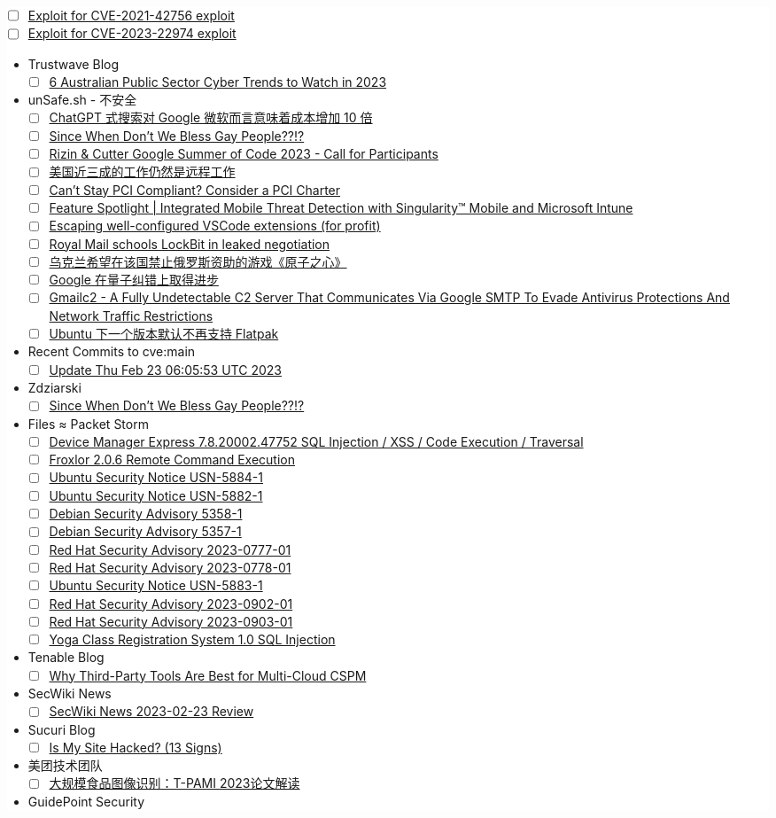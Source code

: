   - [ ] [Exploit for CVE-2021-42756 exploit](https://sploitus.com/exploit?id=60EFF9F6-3D8F-5F09-B48D-F2C63CD7A259&utm_source=rss&utm_medium=rss)
  - [ ] [Exploit for CVE-2023-22974 exploit](https://sploitus.com/exploit?id=2B6DB761-CC70-5400-B0E0-801352532367&utm_source=rss&utm_medium=rss)
- Trustwave Blog
  - [ ] [6 Australian Public Sector Cyber Trends to Watch in 2023](https://www.trustwave.com/en-us/resources/blogs/trustwave-blog/6-australian-public-sector-cyber-trends-to-watch-in-2023/)
- unSafe.sh - 不安全
  - [ ] [ChatGPT 式搜索对 Google 微软而言意味着成本增加 10 倍](https://buaq.net/go-150754.html)
  - [ ] [Since When Don’t We Bless Gay People??!?](https://buaq.net/go-150747.html)
  - [ ] [Rizin & Cutter Google Summer of Code 2023 - Call for Participants](https://buaq.net/go-150743.html)
  - [ ] [美国近三成的工作仍然是远程工作](https://buaq.net/go-150755.html)
  - [ ] [Can’t Stay PCI Compliant? Consider a PCI Charter](https://buaq.net/go-150748.html)
  - [ ] [Feature Spotlight | Integrated Mobile Threat Detection with Singularity™ Mobile and Microsoft Intune](https://buaq.net/go-150749.html)
  - [ ] [Escaping well-configured VSCode extensions (for profit)](https://buaq.net/go-150725.html)
  - [ ] [Royal Mail schools LockBit in leaked negotiation](https://buaq.net/go-150795.html)
  - [ ] [乌克兰希望在该国禁止俄罗斯资助的游戏《原子之心》](https://buaq.net/go-150756.html)
  - [ ] [Google 在量子纠错上取得进步](https://buaq.net/go-150757.html)
  - [ ] [Gmailc2 - A Fully Undetectable C2 Server That Communicates Via Google SMTP To Evade Antivirus Protections And Network Traffic Restrictions](https://buaq.net/go-150726.html)
  - [ ] [Ubuntu 下一个版本默认不再支持 Flatpak](https://buaq.net/go-150758.html)
- Recent Commits to cve:main
  - [ ] [Update Thu Feb 23 06:05:53 UTC 2023](https://github.com/trickest/cve/commit/6466a3fef78f23acfde41f4d82121bfaa1eebbdd)
- Zdziarski
  - [ ] [Since When Don’t We Bless Gay People??!?](https://www.zdziarski.com/blog/?p=11906)
- Files ≈ Packet Storm
  - [ ] [Device Manager Express 7.8.20002.47752 SQL Injection / XSS / Code Execution / Traversal](https://packetstormsecurity.com/files/171109/acdme78-sqlexecxsstraversal.txt)
  - [ ] [Froxlor 2.0.6 Remote Command Execution](https://packetstormsecurity.com/files/171108/froxlor_log_path_rce.rb.txt)
  - [ ] [Ubuntu Security Notice USN-5884-1](https://packetstormsecurity.com/files/171107/USN-5884-1.txt)
  - [ ] [Ubuntu Security Notice USN-5882-1](https://packetstormsecurity.com/files/171106/USN-5882-1.txt)
  - [ ] [Debian Security Advisory 5358-1](https://packetstormsecurity.com/files/171105/dsa-5358-1.txt)
  - [ ] [Debian Security Advisory 5357-1](https://packetstormsecurity.com/files/171104/dsa-5357-1.txt)
  - [ ] [Red Hat Security Advisory 2023-0777-01](https://packetstormsecurity.com/files/171103/RHSA-2023-0777-01.txt)
  - [ ] [Red Hat Security Advisory 2023-0778-01](https://packetstormsecurity.com/files/171102/RHSA-2023-0778-01.txt)
  - [ ] [Ubuntu Security Notice USN-5883-1](https://packetstormsecurity.com/files/171101/USN-5883-1.txt)
  - [ ] [Red Hat Security Advisory 2023-0902-01](https://packetstormsecurity.com/files/171100/RHSA-2023-0902-01.txt)
  - [ ] [Red Hat Security Advisory 2023-0903-01](https://packetstormsecurity.com/files/171099/RHSA-2023-0903-01.txt)
  - [ ] [Yoga Class Registration System 1.0 SQL Injection](https://packetstormsecurity.com/files/171098/ycrs10-sql.txt)
- Tenable Blog
  - [ ] [Why Third-Party Tools Are Best for Multi-Cloud CSPM](https://www.tenable.com/blog/why-third-party-tools-are-best-for-multi-cloud-cspm)
- SecWiki News
  - [ ] [SecWiki News 2023-02-23 Review](http://www.sec-wiki.com/?2023-02-23)
- Sucuri Blog
  - [ ] [Is My Site Hacked? (13 Signs)](https://blog.sucuri.net/2023/02/is-my-website-hacked.html)
- 美团技术团队
  - [ ] [大规模食品图像识别：T-PAMI 2023论文解读](https://tech.meituan.com/2023/02/23/large-scale-visual-food-recognition.html)
- GuidePoint Security
